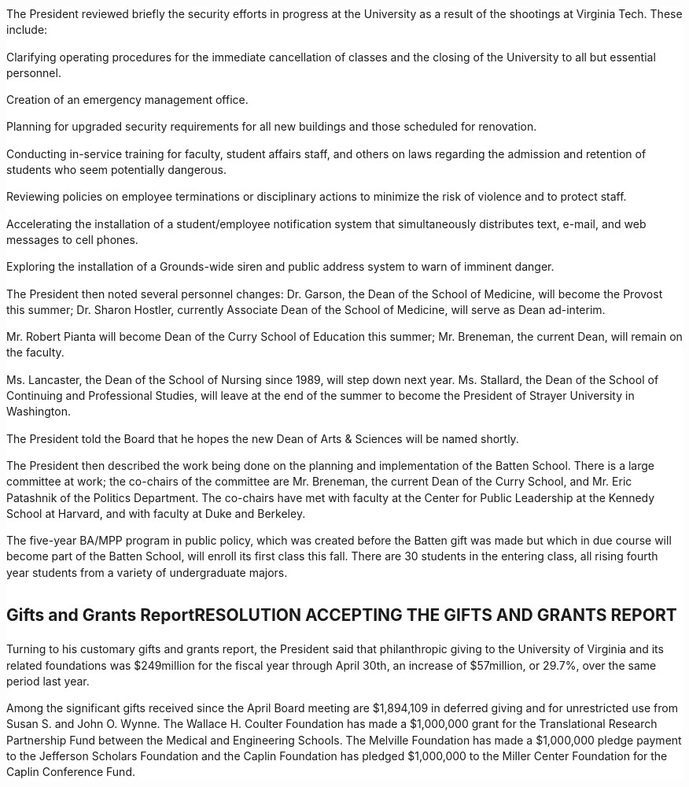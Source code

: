 The President reviewed briefly the security efforts in progress at the University as a result of the shootings at Virginia Tech. These include:

Clarifying operating procedures for the immediate cancellation of classes and the closing of the University to all but essential personnel.

Creation of an emergency management office.

Planning for upgraded security requirements for all new buildings and those scheduled for renovation.

Conducting in-service training for faculty, student affairs staff, and others on laws regarding the admission and retention of students who seem potentially dangerous.

Reviewing policies on employee terminations or disciplinary actions to minimize the risk of violence and to protect staff.

Accelerating the installation of a student/employee notification system that simultaneously distributes text, e-mail, and web messages to cell phones.

Exploring the installation of a Grounds-wide siren and public address system to warn of imminent danger.

The President then noted several personnel changes: Dr. Garson, the Dean of the School of Medicine, will become the Provost this summer; Dr. Sharon Hostler, currently Associate Dean of the School of Medicine, will serve as Dean ad-interim.

Mr. Robert Pianta will become Dean of the Curry School of Education this summer; Mr. Breneman, the current Dean, will remain on the faculty.

Ms. Lancaster, the Dean of the School of Nursing since 1989, will step down next year. Ms. Stallard, the Dean of the School of Continuing and Professional Studies, will leave at the end of the summer to become the President of Strayer University in Washington.

The President told the Board that he hopes the new Dean of Arts & Sciences will be named shortly.

The President then described the work being done on the planning and implementation of the Batten School. There is a large committee at work; the co-chairs of the committee are Mr. Breneman, the current Dean of the Curry School, and Mr. Eric Patashnik of the Politics Department. The co-chairs have met with faculty at the Center for Public Leadership at the Kennedy School at Harvard, and with faculty at Duke and Berkeley.

The five-year BA/MPP program in public policy, which was created before the Batten gift was made but which in due course will become part of the Batten School, will enroll its first class this fall. There are 30 students in the entering class, all rising fourth year students from a variety of undergraduate majors.

Gifts and Grants ReportRESOLUTION ACCEPTING THE GIFTS AND GRANTS REPORT
-----------------------------------------------------------------------

Turning to his customary gifts and grants report, the President said that philanthropic giving to the University of Virginia and its related foundations was $249million for the fiscal year through April 30th, an increase of $57million, or 29.7%, over the same period last year.

Among the significant gifts received since the April Board meeting are $1,894,109 in deferred giving and for unrestricted use from Susan S. and John O. Wynne. The Wallace H. Coulter Foundation has made a $1,000,000 grant for the Translational Research Partnership Fund between the Medical and Engineering Schools. The Melville Foundation has made a $1,000,000 pledge payment to the Jefferson Scholars Foundation and the Caplin Foundation has pledged $1,000,000 to the Miller Center Foundation for the Caplin Conference Fund.
